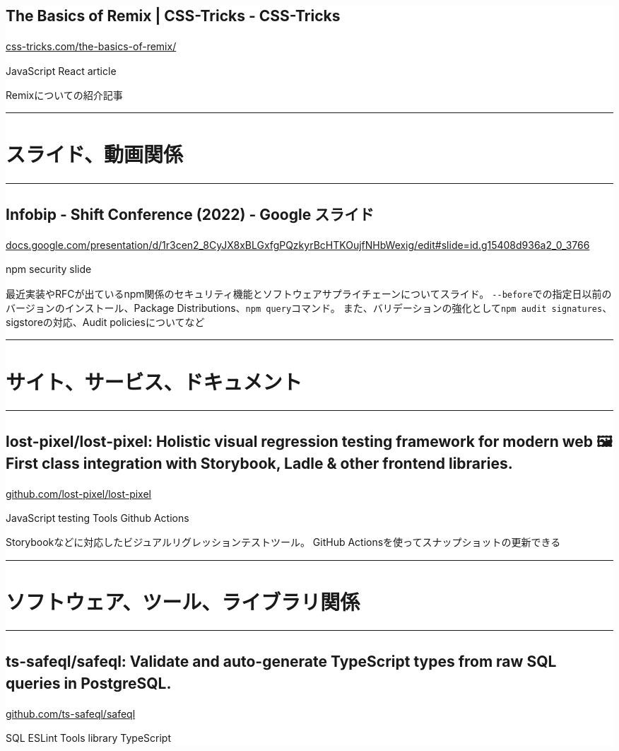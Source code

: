## The Basics of Remix | CSS-Tricks - CSS-Tricks
[css-tricks.com/the-basics-of-remix/](https://css-tricks.com/the-basics-of-remix/ "The Basics of Remix | CSS-Tricks - CSS-Tricks")
<p class="jser-tags jser-tag-icon"><span class="jser-tag">JavaScript</span> <span class="jser-tag">React</span> <span class="jser-tag">article</span></p>

Remixについての紹介記事


----
<h1 class="site-genre">スライド、動画関係</h1>

----

## Infobip - Shift Conference (2022) - Google スライド
[docs.google.com/presentation/d/1r3cen2\_8CyJX8xBLGxfgPQzkyrBcHTKOujfNHbWexig/edit#slide&#x3D;id.g15408d936a2\_0\_3766](https://docs.google.com/presentation/d/1r3cen2_8CyJX8xBLGxfgPQzkyrBcHTKOujfNHbWexig/edit#slide=id.g15408d936a2_0_3766 "Infobip - Shift Conference (2022) - Google スライド")
<p class="jser-tags jser-tag-icon"><span class="jser-tag">npm</span> <span class="jser-tag">security</span> <span class="jser-tag">slide</span></p>

最近実装やRFCが出ているnpm関係のセキュリティ機能とソフトウェアサプライチェーンについてスライド。
`--before`での指定日以前のバージョンのインストール、Package Distributions、`npm query`コマンド。
また、バリデーションの強化として`npm audit signatures`、sigstoreの対応、Audit policiesについてなど


----
<h1 class="site-genre">サイト、サービス、ドキュメント</h1>

----

## lost-pixel/lost-pixel: Holistic visual regression testing framework for modern web 🖼 First class integration with Storybook, Ladle &amp; other frontend libraries.
[github.com/lost-pixel/lost-pixel](https://github.com/lost-pixel/lost-pixel "lost-pixel/lost-pixel: Holistic visual regression testing framework for modern web 🖼 First class integration with Storybook, Ladle &amp; other frontend libraries.")
<p class="jser-tags jser-tag-icon"><span class="jser-tag">JavaScript</span> <span class="jser-tag">testing</span> <span class="jser-tag">Tools</span> <span class="jser-tag">Github</span> <span class="jser-tag">Actions</span></p>

Storybookなどに対応したビジュアルリグレッションテストツール。
GitHub Actionsを使ってスナップショットの更新できる


----
<h1 class="site-genre">ソフトウェア、ツール、ライブラリ関係</h1>

----

## ts-safeql/safeql: Validate and auto-generate TypeScript types from raw SQL queries in PostgreSQL.
[github.com/ts-safeql/safeql](https://github.com/ts-safeql/safeql "ts-safeql/safeql: Validate and auto-generate TypeScript types from raw SQL queries in PostgreSQL.")
<p class="jser-tags jser-tag-icon"><span class="jser-tag">SQL</span> <span class="jser-tag">ESLint</span> <span class="jser-tag">Tools</span> <span class="jser-tag">library</span> <span class="jser-tag">TypeScript</span></p>
